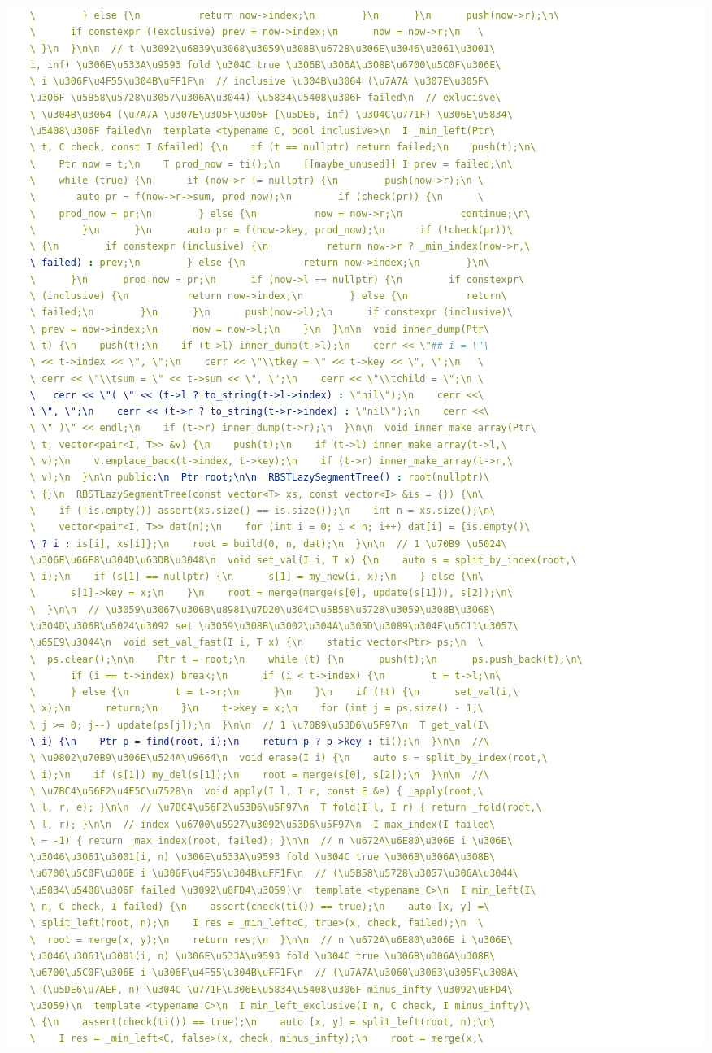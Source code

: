 ```yaml
    \        } else {\n          return now->index;\n        }\n      }\n      push(now->r);\n\
    \      if constexpr (!exclusive) prev = now->index;\n      now = now->r;\n   \
    \ }\n  }\n\n  // t \u3092\u6839\u3068\u3059\u308B\u6728\u306E\u3046\u3061\u3001\
    i, inf) \u306E\u533A\u9593 fold \u304C true \u306B\u306A\u308B\u6700\u5C0F\u306E\
    \ i \u306F\u4F55\u304B\uFF1F\n  // inclusive \u304B\u3064 (\u7A7A \u307E\u305F\
    \u306F \u5B58\u5728\u3057\u306A\u3044) \u5834\u5408\u306F failed\n  // exlucisve\
    \ \u304B\u3064 (\u7A7A \u307E\u305F\u306F [\u5DE6, inf) \u304C\u771F) \u306E\u5834\
    \u5408\u306F failed\n  template <typename C, bool inclusive>\n  I _min_left(Ptr\
    \ t, C check, const I &failed) {\n    if (t == nullptr) return failed;\n    push(t);\n\
    \    Ptr now = t;\n    T prod_now = ti();\n    [[maybe_unused]] I prev = failed;\n\
    \    while (true) {\n      if (now->r != nullptr) {\n        push(now->r);\n \
    \       auto pr = f(now->r->sum, prod_now);\n        if (check(pr)) {\n      \
    \    prod_now = pr;\n        } else {\n          now = now->r;\n          continue;\n\
    \        }\n      }\n      auto pr = f(now->key, prod_now);\n      if (!check(pr))\
    \ {\n        if constexpr (inclusive) {\n          return now->r ? _min_index(now->r,\
    \ failed) : prev;\n        } else {\n          return now->index;\n        }\n\
    \      }\n      prod_now = pr;\n      if (now->l == nullptr) {\n        if constexpr\
    \ (inclusive) {\n          return now->index;\n        } else {\n          return\
    \ failed;\n        }\n      }\n      push(now->l);\n      if constexpr (inclusive)\
    \ prev = now->index;\n      now = now->l;\n    }\n  }\n\n  void inner_dump(Ptr\
    \ t) {\n    push(t);\n    if (t->l) inner_dump(t->l);\n    cerr << \"## i = \"\
    \ << t->index << \", \";\n    cerr << \"\\tkey = \" << t->key << \", \";\n   \
    \ cerr << \"\\tsum = \" << t->sum << \", \";\n    cerr << \"\\tchild = \";\n \
    \   cerr << \"( \" << (t->l ? to_string(t->l->index) : \"nil\");\n    cerr <<\
    \ \", \";\n    cerr << (t->r ? to_string(t->r->index) : \"nil\");\n    cerr <<\
    \ \" )\" << endl;\n    if (t->r) inner_dump(t->r);\n  }\n\n  void inner_make_array(Ptr\
    \ t, vector<pair<I, T>> &v) {\n    push(t);\n    if (t->l) inner_make_array(t->l,\
    \ v);\n    v.emplace_back(t->index, t->key);\n    if (t->r) inner_make_array(t->r,\
    \ v);\n  }\n\n public:\n  Ptr root;\n\n  RBSTLazySegmentTree() : root(nullptr)\
    \ {}\n  RBSTLazySegmentTree(const vector<T> xs, const vector<I> &is = {}) {\n\
    \    if (!is.empty()) assert(xs.size() == is.size());\n    int n = xs.size();\n\
    \    vector<pair<I, T>> dat(n);\n    for (int i = 0; i < n; i++) dat[i] = {is.empty()\
    \ ? i : is[i], xs[i]};\n    root = build(0, n, dat);\n  }\n\n  // 1 \u70B9 \u5024\
    \u306E\u66F8\u304D\u63DB\u3048\n  void set_val(I i, T x) {\n    auto s = split_by_index(root,\
    \ i);\n    if (s[1] == nullptr) {\n      s[1] = my_new(i, x);\n    } else {\n\
    \      s[1]->key = x;\n    }\n    root = merge(merge(s[0], update(s[1])), s[2]);\n\
    \  }\n\n  // \u3059\u3067\u306B\u8981\u7D20\u304C\u5B58\u5728\u3059\u308B\u3068\
    \u304D\u306B\u5024\u3092 set \u3059\u308B\u3002\u304A\u305D\u3089\u304F\u5C11\u3057\
    \u65E9\u3044\n  void set_val_fast(I i, T x) {\n    static vector<Ptr> ps;\n  \
    \  ps.clear();\n\n    Ptr t = root;\n    while (t) {\n      push(t);\n      ps.push_back(t);\n\
    \      if (i == t->index) break;\n      if (i < t->index) {\n        t = t->l;\n\
    \      } else {\n        t = t->r;\n      }\n    }\n    if (!t) {\n      set_val(i,\
    \ x);\n      return;\n    }\n    t->key = x;\n    for (int j = ps.size() - 1;\
    \ j >= 0; j--) update(ps[j]);\n  }\n\n  // 1 \u70B9\u53D6\u5F97\n  T get_val(I\
    \ i) {\n    Ptr p = find(root, i);\n    return p ? p->key : ti();\n  }\n\n  //\
    \ \u9802\u70B9\u306E\u524A\u9664\n  void erase(I i) {\n    auto s = split_by_index(root,\
    \ i);\n    if (s[1]) my_del(s[1]);\n    root = merge(s[0], s[2]);\n  }\n\n  //\
    \ \u7BC4\u56F2\u4F5C\u7528\n  void apply(I l, I r, const E &e) { _apply(root,\
    \ l, r, e); }\n\n  // \u7BC4\u56F2\u53D6\u5F97\n  T fold(I l, I r) { return _fold(root,\
    \ l, r); }\n\n  // index \u6700\u5927\u3092\u53D6\u5F97\n  I max_index(I failed\
    \ = -1) { return _max_index(root, failed); }\n\n  // n \u672A\u6E80\u306E i \u306E\
    \u3046\u3061\u3001[i, n) \u306E\u533A\u9593 fold \u304C true \u306B\u306A\u308B\
    \u6700\u5C0F\u306E i \u306F\u4F55\u304B\uFF1F\n  // (\u5B58\u5728\u3057\u306A\u3044\
    \u5834\u5408\u306F failed \u3092\u8FD4\u3059)\n  template <typename C>\n  I min_left(I\
    \ n, C check, I failed) {\n    assert(check(ti()) == true);\n    auto [x, y] =\
    \ split_left(root, n);\n    I res = _min_left<C, true>(x, check, failed);\n  \
    \  root = merge(x, y);\n    return res;\n  }\n\n  // n \u672A\u6E80\u306E i \u306E\
    \u3046\u3061\u3001(i, n) \u306E\u533A\u9593 fold \u304C true \u306B\u306A\u308B\
    \u6700\u5C0F\u306E i \u306F\u4F55\u304B\uFF1F\n  // (\u7A7A\u3060\u3063\u305F\u308A\
    \ (\u5DE6\u7AEF, n) \u304C \u771F\u306E\u5834\u5408\u306F minus_infty \u3092\u8FD4\
    \u3059)\n  template <typename C>\n  I min_left_exclusive(I n, C check, I minus_infty)\
    \ {\n    assert(check(ti()) == true);\n    auto [x, y] = split_left(root, n);\n\
    \    I res = _min_left<C, false>(x, check, minus_infty);\n    root = merge(x,\
```
